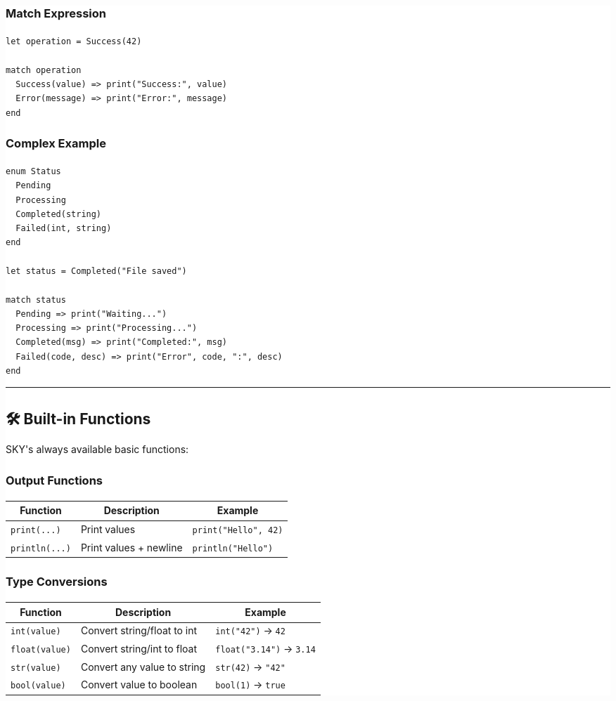 ### Match Expression

```sky
let operation = Success(42)

match operation
  Success(value) => print("Success:", value)
  Error(message) => print("Error:", message)
end
```

### Complex Example

```sky
enum Status
  Pending
  Processing
  Completed(string)
  Failed(int, string)
end

let status = Completed("File saved")

match status
  Pending => print("Waiting...")
  Processing => print("Processing...")
  Completed(msg) => print("Completed:", msg)
  Failed(code, desc) => print("Error", code, ":", desc)
end
```

---

## 🛠️ Built-in Functions

SKY's always available basic functions:

### Output Functions

| Function | Description | Example |
|----------|-------------|---------|
| `print(...)` | Print values | `print("Hello", 42)` |
| `println(...)` | Print values + newline | `println("Hello")` |

### Type Conversions

| Function | Description | Example |
|----------|-------------|---------|
| `int(value)` | Convert string/float to int | `int("42")` → `42` |
| `float(value)` | Convert string/int to float | `float("3.14")` → `3.14` |
| `str(value)` | Convert any value to string | `str(42)` → `"42"` |
| `bool(value)` | Convert value to boolean | `bool(1)` → `true` |
